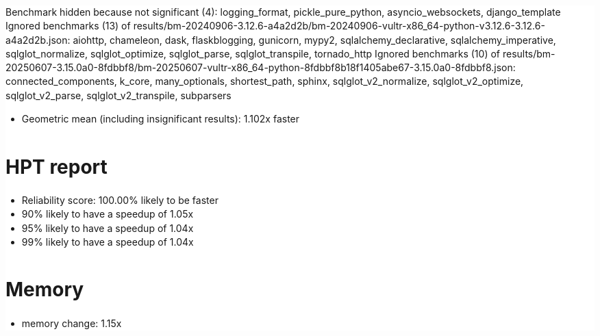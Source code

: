 Benchmark hidden because not significant (4): logging_format, pickle_pure_python, asyncio_websockets, django_template
Ignored benchmarks (13) of results/bm-20240906-3.12.6-a4a2d2b/bm-20240906-vultr-x86_64-python-v3.12.6-3.12.6-a4a2d2b.json: aiohttp, chameleon, dask, flaskblogging, gunicorn, mypy2, sqlalchemy_declarative, sqlalchemy_imperative, sqlglot_normalize, sqlglot_optimize, sqlglot_parse, sqlglot_transpile, tornado_http
Ignored benchmarks (10) of results/bm-20250607-3.15.0a0-8fdbbf8/bm-20250607-vultr-x86_64-python-8fdbbf8b18f1405abe67-3.15.0a0-8fdbbf8.json: connected_components, k_core, many_optionals, shortest_path, sphinx, sqlglot_v2_normalize, sqlglot_v2_optimize, sqlglot_v2_parse, sqlglot_v2_transpile, subparsers

- Geometric mean (including insignificant results): 1.102x faster

# HPT report

- Reliability score: 100.00% likely to be faster
- 90% likely to have a speedup of 1.05x
- 95% likely to have a speedup of 1.04x
- 99% likely to have a speedup of 1.04x

# Memory
- memory change: 1.15x